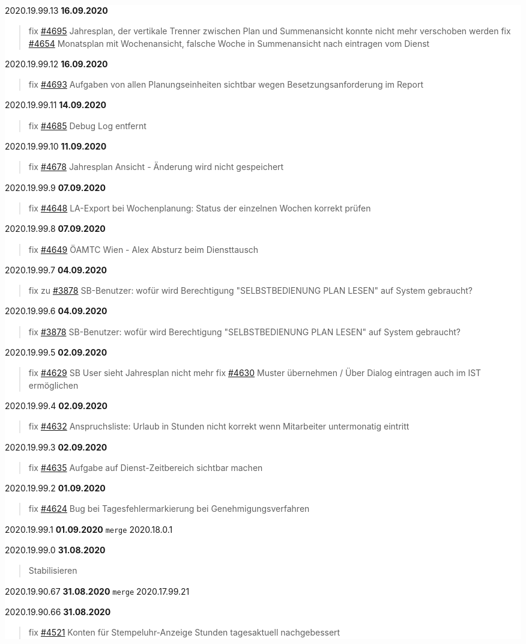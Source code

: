 2020.19.99.13 **16.09.2020**
> fix [#4695]({{page.github}}issues/4695) Jahresplan, der vertikale Trenner zwischen Plan und Summenansicht konnte nicht mehr verschoben werden
> fix [#4654]({{page.github}}issues/4654) Monatsplan mit Wochenansicht, falsche Woche in Summenansicht nach eintragen vom Dienst

2020.19.99.12 **16.09.2020**
> fix [#4693]({{page.github}}issues/4693) Aufgaben von allen Planungseinheiten sichtbar wegen Besetzungsanforderung im Report

2020.19.99.11 **14.09.2020**
> fix [#4685]({{page.github}}issues/4685) Debug Log entfernt

2020.19.99.10 **11.09.2020**
> fix [#4678]({{page.github}}issues/4678) Jahresplan Ansicht - Änderung wird nicht gespeichert

2020.19.99.9 **07.09.2020**
> fix [#4648]({{page.github}}issues/4648) LA-Export bei Wochenplanung: Status der einzelnen Wochen korrekt prüfen

2020.19.99.8 **07.09.2020**
> fix [#4649]({{page.github}}issues/4649) ÖAMTC Wien - Alex Absturz beim Diensttausch

2020.19.99.7 **04.09.2020**
> fix zu [#3878]({{page.github}}issues/3878) SB-Benutzer: wofür wird Berechtigung "SELBSTBEDIENUNG PLAN LESEN" auf System gebraucht?

2020.19.99.6 **04.09.2020**
> fix [#3878]({{page.github}}issues/3878) SB-Benutzer: wofür wird Berechtigung "SELBSTBEDIENUNG PLAN LESEN" auf System gebraucht?

2020.19.99.5 **02.09.2020**
> fix [#4629]({{page.github}}issues/4629) SB User sieht Jahresplan nicht mehr
> fix [#4630]({{page.github}}issues/4630) Muster übernehmen / Über Dialog eintragen auch im IST ermöglichen

2020.19.99.4 **02.09.2020**
> fix [#4632]({{page.github}}issues/4632) Anspruchsliste: Urlaub in Stunden nicht korrekt wenn Mitarbeiter untermonatig eintritt

2020.19.99.3 **02.09.2020**
> fix [#4635]({{page.github}}issues/4635) Aufgabe auf Dienst-Zeitbereich sichtbar machen

2020.19.99.2 **01.09.2020**
> fix [#4624]({{page.github}}issues/4624#issuecomment-684837008) Bug bei Tagesfehlermarkierung bei Genehmigungsverfahren

2020.19.99.1 **01.09.2020**  `merge` 2020.18.0.1

2020.19.99.0 **31.08.2020**
> Stabilisieren

2020.19.90.67 **31.08.2020**  `merge` 2020.17.99.21

2020.19.90.66 **31.08.2020**
> fix [#4521]({{page.github}}issues/4521#issuecomment-683611869) Konten für Stempeluhr-Anzeige Stunden tagesaktuell nachgebessert
